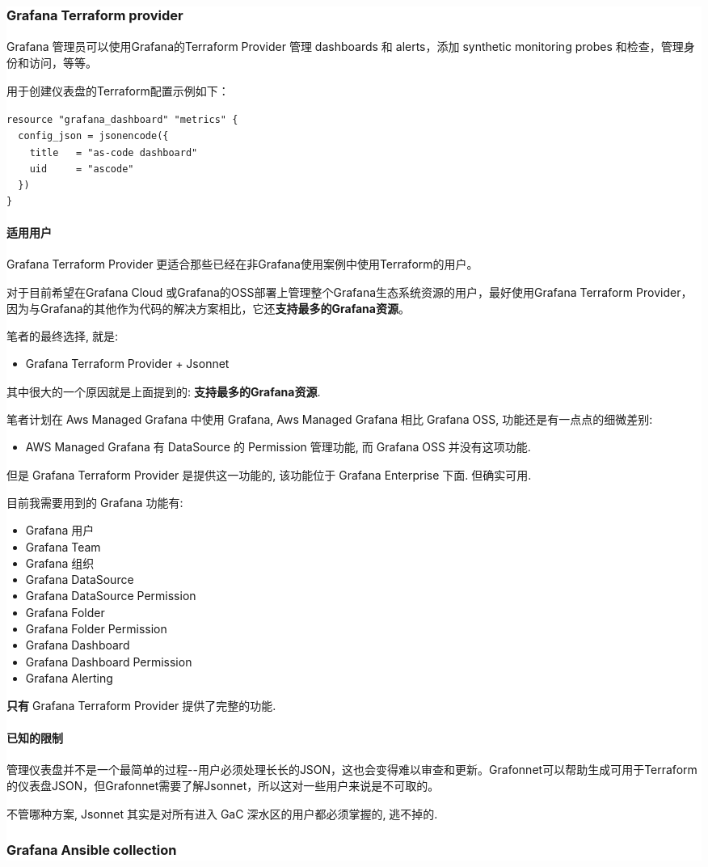### Grafana Terraform provider

Grafana 管理员可以使用Grafana的Terraform Provider 管理 dashboards 和 alerts，添加 synthetic monitoring probes 和检查，管理身份和访问，等等。

用于创建仪表盘的Terraform配置示例如下：

    resource "grafana_dashboard" "metrics" {
      config_json = jsonencode({
        title   = "as-code dashboard"
        uid     = "ascode"
      })
    }
    

#### 适用用户

Grafana Terraform Provider 更适合那些已经在非Grafana使用案例中使用Terraform的用户。

对于目前希望在Grafana Cloud 或Grafana的OSS部署上管理整个Grafana生态系统资源的用户，最好使用Grafana Terraform Provider，因为与Grafana的其他作为代码的解决方案相比，它还**支持最多的Grafana资源**。

笔者的最终选择, 就是:

*   Grafana Terraform Provider + Jsonnet

其中很大的一个原因就是上面提到的: **支持最多的Grafana资源**.

笔者计划在 Aws Managed Grafana 中使用 Grafana, Aws Managed Grafana 相比 Grafana OSS, 功能还是有一点点的细微差别:

*   AWS Managed Grafana 有 DataSource 的 Permission 管理功能, 而 Grafana OSS 并没有这项功能.

但是 Grafana Terraform Provider 是提供这一功能的, 该功能位于 Grafana Enterprise 下面. 但确实可用.

目前我需要用到的 Grafana 功能有:

*   Grafana 用户
*   Grafana Team
*   Grafana 组织
*   Grafana DataSource
*   Grafana DataSource Permission
*   Grafana Folder
*   Grafana Folder Permission
*   Grafana Dashboard
*   Grafana Dashboard Permission
*   Grafana Alerting

**只有** Grafana Terraform Provider 提供了完整的功能.

#### 已知的限制

管理仪表盘并不是一个最简单的过程--用户必须处理长长的JSON，这也会变得难以审查和更新。Grafonnet可以帮助生成可用于Terraform的仪表盘JSON，但Grafonnet需要了解Jsonnet，所以这对一些用户来说是不可取的。

不管哪种方案, Jsonnet 其实是对所有进入 GaC 深水区的用户都必须掌握的, 逃不掉的.

### Grafana Ansible collection
